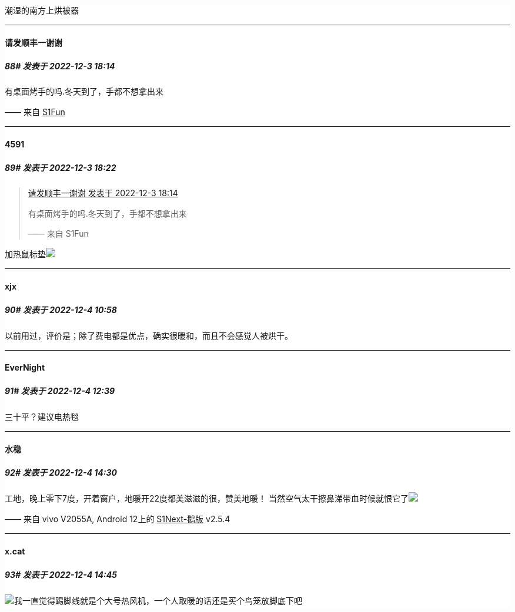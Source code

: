 潮湿的南方上烘被器



*****

####  请发顺丰一谢谢  
##### 88#       发表于 2022-12-3 18:14

有桌面烤手的吗.冬天到了，手都不想拿出来

—— 来自 [S1Fun](https://s1fun.koalcat.com)

*****

####  4591  
##### 89#       发表于 2022-12-3 18:22

<blockquote><a href="httphttps://bbs.saraba1st.com/2b/forum.php?mod=redirect&amp;goto=findpost&amp;pid=58744827&amp;ptid=2107578" target="_blank">请发顺丰一谢谢 发表于 2022-12-3 18:14</a>

有桌面烤手的吗.冬天到了，手都不想拿出来

—— 来自 S1Fun</blockquote>
加热鼠标垫<img src="https://static.saraba1st.com/image/smiley/face2017/068.png" referrerpolicy="no-referrer">



*****

####  xjx  
##### 90#       发表于 2022-12-4 10:58

以前用过，评价是；除了费电都是优点，确实很暖和，而且不会感觉人被烘干。



*****

####  EverNight  
##### 91#       发表于 2022-12-4 12:39

三十平？建议电热毯



*****

####  水稳  
##### 92#       发表于 2022-12-4 14:30

工地，晚上零下7度，开着窗户，地暖开22度都美滋滋的很，赞美地暖！
当然空气太干擦鼻涕带血时候就恨它了<img src="https://static.saraba1st.com/image/smiley/face2017/004.gif" referrerpolicy="no-referrer">

—— 来自 vivo V2055A, Android 12上的 [S1Next-鹅版](https://github.com/ykrank/S1-Next/releases) v2.5.4



*****

####  x.cat  
##### 93#       发表于 2022-12-4 14:45

<img src="https://static.saraba1st.com/image/smiley/face2017/001.png" referrerpolicy="no-referrer">我一直觉得踢脚线就是个大号热风机，一个人取暖的话还是买个鸟笼放脚底下吧

